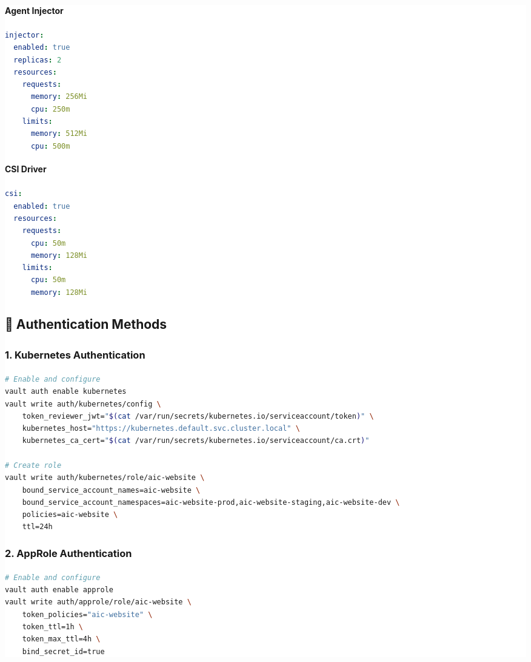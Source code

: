 #### Agent Injector
```yaml
injector:
  enabled: true
  replicas: 2
  resources:
    requests:
      memory: 256Mi
      cpu: 250m
    limits:
      memory: 512Mi
      cpu: 500m
```

#### CSI Driver
```yaml
csi:
  enabled: true
  resources:
    requests:
      cpu: 50m
      memory: 128Mi
    limits:
      cpu: 50m
      memory: 128Mi
```

## 🔐 Authentication Methods

### 1. Kubernetes Authentication
```bash
# Enable and configure
vault auth enable kubernetes
vault write auth/kubernetes/config \
    token_reviewer_jwt="$(cat /var/run/secrets/kubernetes.io/serviceaccount/token)" \
    kubernetes_host="https://kubernetes.default.svc.cluster.local" \
    kubernetes_ca_cert="$(cat /var/run/secrets/kubernetes.io/serviceaccount/ca.crt)"

# Create role
vault write auth/kubernetes/role/aic-website \
    bound_service_account_names=aic-website \
    bound_service_account_namespaces=aic-website-prod,aic-website-staging,aic-website-dev \
    policies=aic-website \
    ttl=24h
```

### 2. AppRole Authentication
```bash
# Enable and configure
vault auth enable approle
vault write auth/approle/role/aic-website \
    token_policies="aic-website" \
    token_ttl=1h \
    token_max_ttl=4h \
    bind_secret_id=true
```
